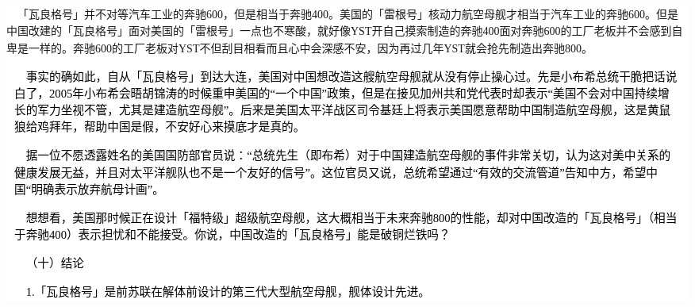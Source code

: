 <span
style="font-family: &quot;Verdana&quot;;">    「瓦良格号」并不对等汽车工业的奔驰600，但是相当于奔驰400。美国的「雷根号」核动力航空母舰才相当于汽车工业的奔驰600。但是中国改建的「瓦良格号」面对美国的「雷根号」一点也不寒酸，就好像YST开自己摸索制造的奔驰400面对奔驰600的工厂老板并不会感到自卑是一样的。奔驰600的工厂老板对YST不但刮目相看而且心中会深感不安，因为再过几年YST就会抢先制造出奔驰800。</span>

</div>

<div
style="color: black; direction: ltr; font-family: &quot;Arial&quot;; font-size: 11pt; margin-bottom: 0; margin-left: 7.5pt; margin-right: 7.5pt; margin-top: 0; padding: 0;">

<span
style="font-family: &quot;Verdana&quot;;">    事实的确如此，自从「瓦良格号」到达大连，美国对中国想改造这艘航空母舰就从没有停止操心过。先是小布希总统干脆把话说白了，2005年小布希会晤胡锦涛的时候重申美国的“一个中国”政策，但是在接见加州共和党代表时却表示“美国不会对中国持续增长的军力坐视不管，尤其是建造航空母舰”。后来是美国太平洋战区司令基廷上将表示美国愿意帮助中国制造航空母舰，这是黄鼠狼给鸡拜年，帮助中国是假，不安好心来摸底才是真的。</span>

</div>

<div
style="color: black; direction: ltr; font-family: &quot;Arial&quot;; font-size: 11pt; margin-bottom: 0; margin-left: 7.5pt; margin-right: 7.5pt; margin-top: 0; padding: 0;">

<span
style="font-family: &quot;Verdana&quot;;">    据一位不愿透露姓名的美国国防部官员说：“总统先生（即布希）对于中国建造航空母舰的事件非常关切，认为这对美中关系的健康发展无益，并且对太平洋舰队也不是一个友好的信号”。这位官员又说，总统希望通过“有效的交流管道”告知中方，希望中国“明确表示放弃航母计画”。</span>

</div>

<div
style="color: black; direction: ltr; font-family: &quot;Arial&quot;; font-size: 11pt; margin-bottom: 0; margin-left: 7.5pt; margin-right: 7.5pt; margin-top: 0; padding: 0;">

<span
style="font-family: &quot;Verdana&quot;;">    想想看，美国那时候正在设计「福特级」超级航空母舰，这大概相当于未来奔驰800的性能，却对中国改造的「瓦良格号」（相当于奔驰400）表示担忧和不能接受。你说，中国改造的「瓦良格号」能是破铜烂铁吗？</span>

</div>

<div
style="color: black; direction: ltr; font-family: &quot;Arial&quot;; font-size: 11pt; margin-bottom: 0; margin-left: 7.5pt; margin-right: 7.5pt; margin-top: 0; padding: 0;">

<span style="font-family: &quot;Verdana&quot;;">    （十）结论</span>

</div>

<div
style="color: black; direction: ltr; font-family: &quot;Arial&quot;; font-size: 11pt; margin-bottom: 0; margin-left: 7.5pt; margin-right: 7.5pt; margin-top: 0; padding: 0;">

<span
style="font-family: &quot;Verdana&quot;;">    1.「瓦良格号」是前苏联在解体前设计的第三代大型航空母舰，舰体设计先进。</span>

</div>

<div
style="color: black; direction: ltr; font-family: &quot;Arial&quot;; font-size: 11pt; margin-bottom: 0; margin-left: 7.5pt; margin-right: 7.5pt; margin-top: 0; padding: 0;">
